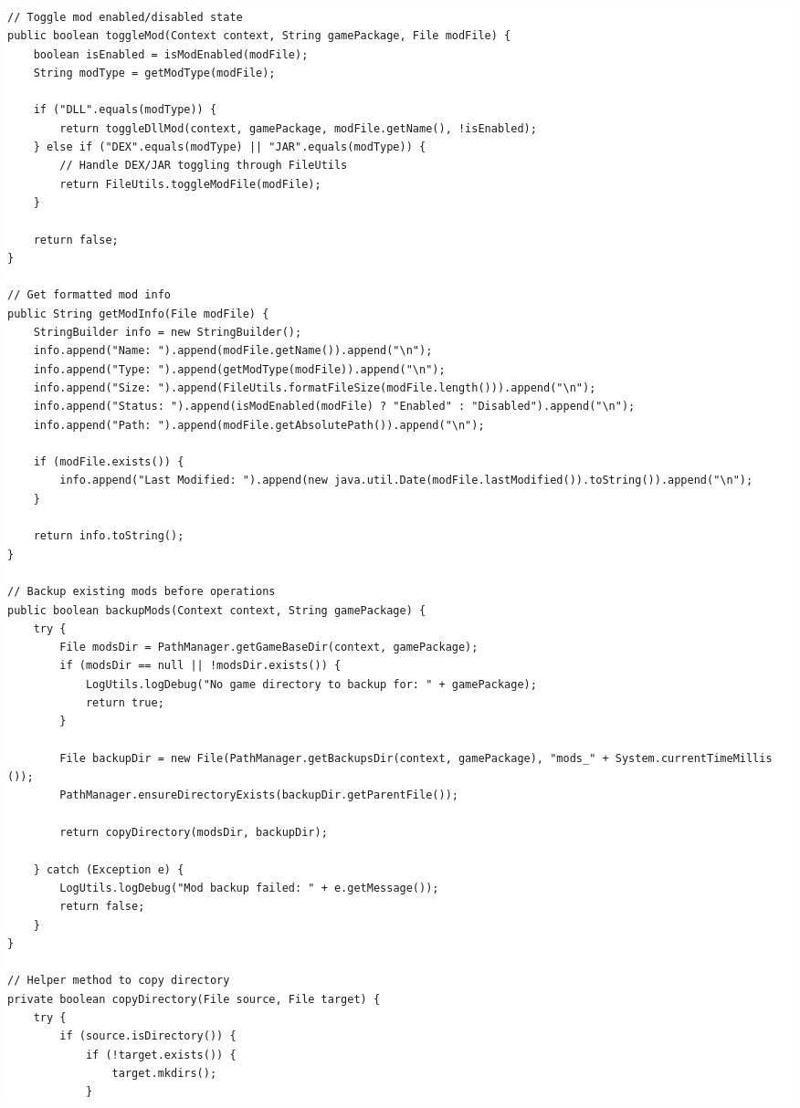     // Toggle mod enabled/disabled state
    public boolean toggleMod(Context context, String gamePackage, File modFile) {
        boolean isEnabled = isModEnabled(modFile);
        String modType = getModType(modFile);
        
        if ("DLL".equals(modType)) {
            return toggleDllMod(context, gamePackage, modFile.getName(), !isEnabled);
        } else if ("DEX".equals(modType) || "JAR".equals(modType)) {
            // Handle DEX/JAR toggling through FileUtils
            return FileUtils.toggleModFile(modFile);
        }
        
        return false;
    }

    // Get formatted mod info
    public String getModInfo(File modFile) {
        StringBuilder info = new StringBuilder();
        info.append("Name: ").append(modFile.getName()).append("\n");
        info.append("Type: ").append(getModType(modFile)).append("\n");
        info.append("Size: ").append(FileUtils.formatFileSize(modFile.length())).append("\n");
        info.append("Status: ").append(isModEnabled(modFile) ? "Enabled" : "Disabled").append("\n");
        info.append("Path: ").append(modFile.getAbsolutePath()).append("\n");
        
        if (modFile.exists()) {
            info.append("Last Modified: ").append(new java.util.Date(modFile.lastModified()).toString()).append("\n");
        }
        
        return info.toString();
    }

    // Backup existing mods before operations
    public boolean backupMods(Context context, String gamePackage) {
        try {
            File modsDir = PathManager.getGameBaseDir(context, gamePackage);
            if (modsDir == null || !modsDir.exists()) {
                LogUtils.logDebug("No game directory to backup for: " + gamePackage);
                return true;
            }
            
            File backupDir = new File(PathManager.getBackupsDir(context, gamePackage), "mods_" + System.currentTimeMillis());
            PathManager.ensureDirectoryExists(backupDir.getParentFile());
            
            return copyDirectory(modsDir, backupDir);
            
        } catch (Exception e) {
            LogUtils.logDebug("Mod backup failed: " + e.getMessage());
            return false;
        }
    }

    // Helper method to copy directory
    private boolean copyDirectory(File source, File target) {
        try {
            if (source.isDirectory()) {
                if (!target.exists()) {
                    target.mkdirs();
                }
                